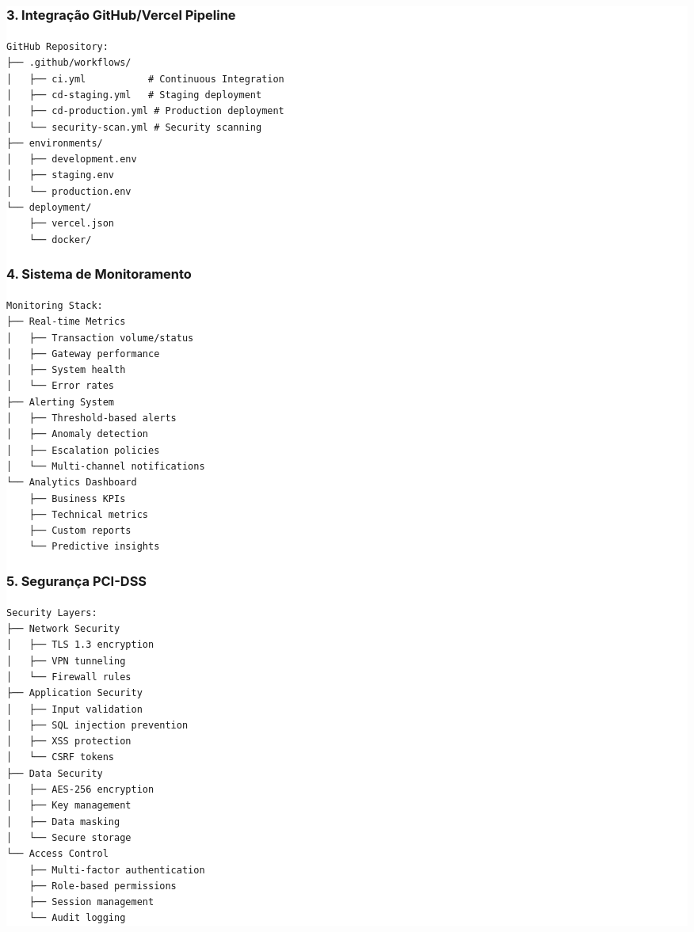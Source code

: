 ### 3. Integração GitHub/Vercel Pipeline

```
GitHub Repository:
├── .github/workflows/
│   ├── ci.yml           # Continuous Integration
│   ├── cd-staging.yml   # Staging deployment
│   ├── cd-production.yml # Production deployment
│   └── security-scan.yml # Security scanning
├── environments/
│   ├── development.env
│   ├── staging.env
│   └── production.env
└── deployment/
    ├── vercel.json
    └── docker/
```

### 4. Sistema de Monitoramento

```
Monitoring Stack:
├── Real-time Metrics
│   ├── Transaction volume/status
│   ├── Gateway performance
│   ├── System health
│   └── Error rates
├── Alerting System
│   ├── Threshold-based alerts
│   ├── Anomaly detection
│   ├── Escalation policies
│   └── Multi-channel notifications
└── Analytics Dashboard
    ├── Business KPIs
    ├── Technical metrics
    ├── Custom reports
    └── Predictive insights
```

### 5. Segurança PCI-DSS

```
Security Layers:
├── Network Security
│   ├── TLS 1.3 encryption
│   ├── VPN tunneling
│   └── Firewall rules
├── Application Security
│   ├── Input validation
│   ├── SQL injection prevention
│   ├── XSS protection
│   └── CSRF tokens
├── Data Security
│   ├── AES-256 encryption
│   ├── Key management
│   ├── Data masking
│   └── Secure storage
└── Access Control
    ├── Multi-factor authentication
    ├── Role-based permissions
    ├── Session management
    └── Audit logging
```
